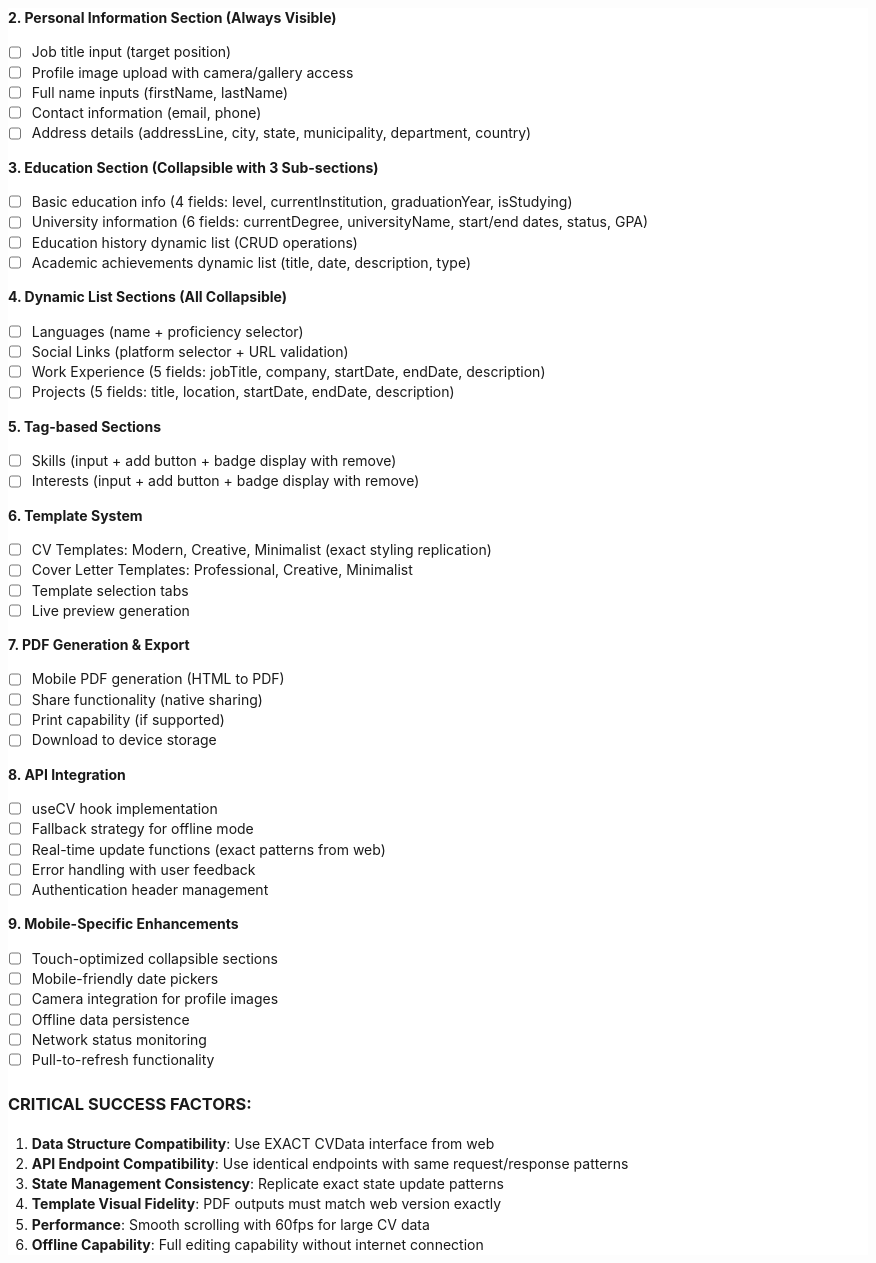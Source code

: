 **2. Personal Information Section (Always Visible)**
- [ ] Job title input (target position)
- [ ] Profile image upload with camera/gallery access
- [ ] Full name inputs (firstName, lastName)
- [ ] Contact information (email, phone)
- [ ] Address details (addressLine, city, state, municipality, department, country)

**3. Education Section (Collapsible with 3 Sub-sections)**
- [ ] Basic education info (4 fields: level, currentInstitution, graduationYear, isStudying)
- [ ] University information (6 fields: currentDegree, universityName, start/end dates, status, GPA)
- [ ] Education history dynamic list (CRUD operations)
- [ ] Academic achievements dynamic list (title, date, description, type)

**4. Dynamic List Sections (All Collapsible)**
- [ ] Languages (name + proficiency selector)
- [ ] Social Links (platform selector + URL validation)
- [ ] Work Experience (5 fields: jobTitle, company, startDate, endDate, description)
- [ ] Projects (5 fields: title, location, startDate, endDate, description)

**5. Tag-based Sections**
- [ ] Skills (input + add button + badge display with remove)
- [ ] Interests (input + add button + badge display with remove)

**6. Template System**
- [ ] CV Templates: Modern, Creative, Minimalist (exact styling replication)
- [ ] Cover Letter Templates: Professional, Creative, Minimalist
- [ ] Template selection tabs
- [ ] Live preview generation

**7. PDF Generation & Export**
- [ ] Mobile PDF generation (HTML to PDF)
- [ ] Share functionality (native sharing)
- [ ] Print capability (if supported)
- [ ] Download to device storage

**8. API Integration**
- [ ] useCV hook implementation
- [ ] Fallback strategy for offline mode
- [ ] Real-time update functions (exact patterns from web)
- [ ] Error handling with user feedback
- [ ] Authentication header management

**9. Mobile-Specific Enhancements**
- [ ] Touch-optimized collapsible sections
- [ ] Mobile-friendly date pickers
- [ ] Camera integration for profile images
- [ ] Offline data persistence
- [ ] Network status monitoring
- [ ] Pull-to-refresh functionality

### CRITICAL SUCCESS FACTORS:

1. **Data Structure Compatibility**: Use EXACT CVData interface from web
2. **API Endpoint Compatibility**: Use identical endpoints with same request/response patterns
3. **State Management Consistency**: Replicate exact state update patterns
4. **Template Visual Fidelity**: PDF outputs must match web version exactly
5. **Performance**: Smooth scrolling with 60fps for large CV data
6. **Offline Capability**: Full editing capability without internet connection
